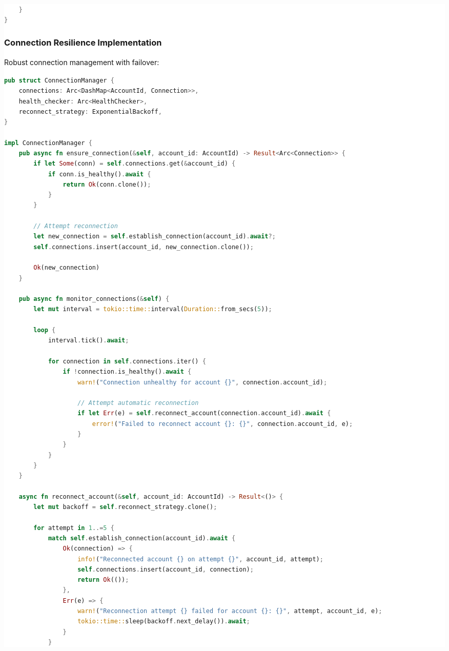 ```rust
    }
}
```

### Connection Resilience Implementation
Robust connection management with failover:
```rust
pub struct ConnectionManager {
    connections: Arc<DashMap<AccountId, Connection>>,
    health_checker: Arc<HealthChecker>,
    reconnect_strategy: ExponentialBackoff,
}

impl ConnectionManager {
    pub async fn ensure_connection(&self, account_id: AccountId) -> Result<Arc<Connection>> {
        if let Some(conn) = self.connections.get(&account_id) {
            if conn.is_healthy().await {
                return Ok(conn.clone());
            }
        }
        
        // Attempt reconnection
        let new_connection = self.establish_connection(account_id).await?;
        self.connections.insert(account_id, new_connection.clone());
        
        Ok(new_connection)
    }
    
    pub async fn monitor_connections(&self) {
        let mut interval = tokio::time::interval(Duration::from_secs(5));
        
        loop {
            interval.tick().await;
            
            for connection in self.connections.iter() {
                if !connection.is_healthy().await {
                    warn!("Connection unhealthy for account {}", connection.account_id);
                    
                    // Attempt automatic reconnection
                    if let Err(e) = self.reconnect_account(connection.account_id).await {
                        error!("Failed to reconnect account {}: {}", connection.account_id, e);
                    }
                }
            }
        }
    }
    
    async fn reconnect_account(&self, account_id: AccountId) -> Result<()> {
        let mut backoff = self.reconnect_strategy.clone();
        
        for attempt in 1..=5 {
            match self.establish_connection(account_id).await {
                Ok(connection) => {
                    info!("Reconnected account {} on attempt {}", account_id, attempt);
                    self.connections.insert(account_id, connection);
                    return Ok(());
                },
                Err(e) => {
                    warn!("Reconnection attempt {} failed for account {}: {}", attempt, account_id, e);
                    tokio::time::sleep(backoff.next_delay()).await;
                }
            }
```